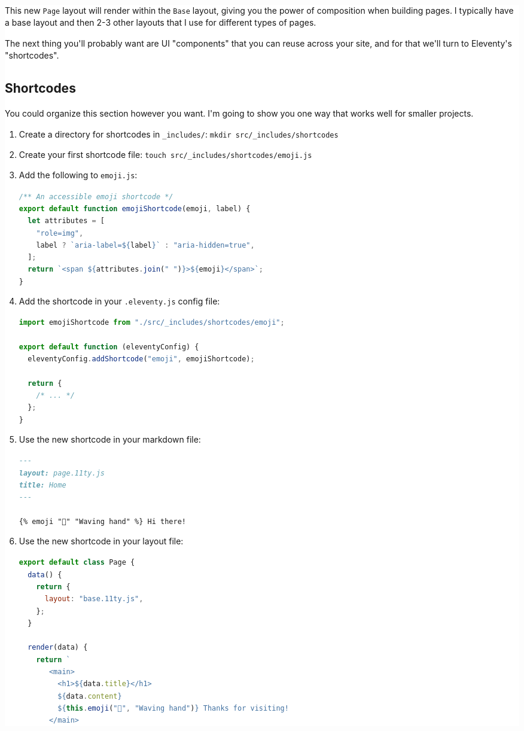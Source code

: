 This new `Page` layout will render within the `Base` layout, giving you the
power of composition when building pages. I typically have a base layout and
then 2-3 other layouts that I use for different types of pages.

The next thing you'll probably want are UI "components" that you can reuse
across your site, and for that we'll turn to Eleventy's "shortcodes".

## Shortcodes

You could organize this section however you want. I'm going to show you one way
that works well for smaller projects.

1. Create a directory for shortcodes in `_includes/`:
   `mkdir src/_includes/shortcodes`
2. Create your first shortcode file: `touch src/_includes/shortcodes/emoji.js`
3. Add the following to `emoji.js`:
   ```js
   /** An accessible emoji shortcode */
   export default function emojiShortcode(emoji, label) {
     let attributes = [
       "role=img",
       label ? `aria-label=${label}` : "aria-hidden=true",
     ];
     return `<span ${attributes.join(" ")}>${emoji}</span>`;
   }
   ```
4. Add the shortcode in your `.eleventy.js` config file:

   ```js
   import emojiShortcode from "./src/_includes/shortcodes/emoji";

   export default function (eleventyConfig) {
     eleventyConfig.addShortcode("emoji", emojiShortcode);

     return {
       /* ... */
     };
   }
   ```

5. Use the new shortcode in your markdown file:

   ```md
   ---
   layout: page.11ty.js
   title: Home
   ---

   {% emoji "👋" "Waving hand" %} Hi there!
   ```

6. Use the new shortcode in your layout file:

   ```js
   export default class Page {
     data() {
       return {
         layout: "base.11ty.js",
       };
     }

     render(data) {
       return `
          <main>
            <h1>${data.title}</h1>
            ${data.content}
            ${this.emoji("👋", "Waving hand")} Thanks for visiting!
          </main>
   ```